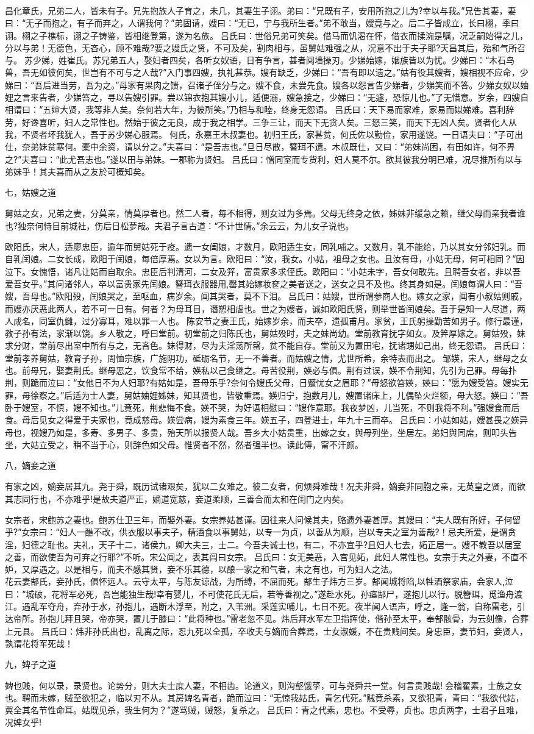  昌化章氏，兄弟二人，皆未有子。兄先抱族人子育之，未几，其妻生子诩。弟曰：“兄既有子，安用所抱之儿为?幸以与我。”兄告其妻，妻曰：“无子而抱之，有子而弃之，人谓我何？”弟固请，嫂曰：“无已，宁与我所生者。”弟不敢当，嫂竟与之。后二子皆成立，长曰栩，季曰诩。栩之子樵标，诩之子铸鉴，皆相继登第，遂为名族。 
 吕氏曰：世俗兄弟可笑矣。借马而饥渴在怀，借衣而揉涴是嘱，况乏嗣始得之儿，分以与弟！无德色，无吝心，顾不难哉?要之嫂氏之贤，不可及矣，割肉相与，虽舅姑难强之从，况意不出于夫子耶?天昌其后，殆和气所召与。 
 苏少娣，姓崔氏。苏兄弟五人，娶妇者四矣，各听女奴语，日有争言，甚者阋墙操刃。少娣始嫁，姻族皆以为忧。少娣曰：“木石鸟兽，吾无如彼何矣，世岂有不可与之人哉?”入门事四嫂，执礼甚恭。嫂有缺乏，少娣曰：“吾有即以遗之。”姑有役其嫂者，嫂相视不应命，少娣曰：“吾后进当劳，吾为之。”母家有果肉之馈，召诸子侄分与之。嫂不食，未尝先食。嫂各以怨言告少娣者，少娣笑而不答。少娣女奴以妯娌之言来告者，少娣笞之，寻以告嫂引罪。尝以锦衣抱其嫂小儿，适便溺，嫂急接之，少娣曰：“无遽，恐惊儿也。”了无惜意。岁余，四嫂自相谓曰：“五婶大贤，我等非人矣。奈何若大年，为彼所笑。”乃相与和睦，终身无怨语。 
 吕氏曰：天下易而家难，家易而姒娣难。喜利辞劳，好谗喜听，妇人之常性也。然始于彼之无良，成于我之相学。三争三让，而天下无贪人矣。三怒三笑，而天下无凶人矣。贤者化人从我，不贤者坏我犹人，吾于苏少娣心服焉。 
 何氏，永嘉王木叔妻也。初归王氏，家甚贫，何氏佐以勤俭，家用遂饶。一日语夫曰：“子可出仕，奈弟妹贫寒何。橐中余资，请以分之。”夫喜曰：“是吾志也。”旦日尽散，簪珥不遗。木叔既仕，又曰：“弟妹尚困，有田如许，何不畀之?”夫喜曰：“此尤吾志也。”遂以田与弟妹。一郡称为贤妇。 
 吕氏曰：憎同室而专货利，妇人莫不尔。欲其彼我分明已难，况尽推所有以与弟妹乎！其夫喜而从之友於可概知矣。
 
七，姑嫂之道 

 舅姑之女，兄弟之妻，分莫亲，情莫厚者也。然二人者，每不相得，则女过为多焉。父母无终身之依，姊妹非缓急之赖，继父母而亲我者谁也?独奈何恃目前城社，伤后日松萝哉。夫君子言古道：“不计世情。”余云云，为儿女子说也。 

 欧阳氏，宋人，适廖忠臣，逾年而舅姑死于疫。遗一女闺娘，才数月，欧阳适生女，同乳哺之。又数月，乳不能给，乃以其女分邻妇乳。而自乳闰娘。二女长成，欧阳于闰娘，每倍厚焉。女以为言。欧阳曰：“汝，我女。小姑，祖母之女也。且汝有母，小姑无母，何可相同？”因泣下。女愧悟，诸凡让姑而自取余。忠臣后判清河，二女及笄，富贵家多求侄氏。欧阳曰：“小姑未字，吾女何敢先。且聘吾女者，非以吾爱吾女乎。”其问诸邻人，卒以富贵家先闰娘。簪珥衣服器用,罄其始嫁妆奁之美者送之，送女之具不及也。终其身如是。闰娘每谓人曰：“吾嫂，吾母也。”欧阳殁，闰娘哭之，至呕血，病岁余。闻其哭者，莫不下泪。 
 吕氏曰：姑嫂，世所谓参商人也。嫁女之家，闻有小叔姑则戚，而嫂亦厌恶此两人，若不可一日有。何者？为母耳目，谮愬相虐也。世之为嫂者，诚如欧阳氏贤，则举世皆闰娘矣。吾于是知一人尽道，两人成名，同室仇雠，过分寡耳，难以罪一人也。 
 陈安节之妻王氏，始嫁岁余，而夫卒，遗孤甫月。家贫，王氏躬操勤苦如男子。修行最谨，教子孙有法，家渐以饶。乡人敬之，呼曰堂前。初堂前之归陈氏也，舅姑殁时，夫之妹尚幼。堂前教育抚字如女。及笄厚嫁之。舅姑殁，妹求分财，堂前尽出室中所有与之，无吝色。妹得财，尽为夫淫荡所罄，贫不能自存。堂前又为置田宅，抚诸甥如己出，终无怨语。 
 吕氏曰：堂前孝养舅姑，教育子孙，周恤宗族，广施阴功，砥砺名节，无一不善者。而姑嫂之情，尤世所希，余特表而出之。 
 邹媖，宋人，继母之女也。前母兄，娶妻荆氏。继母恶之，饮食常不给，媖私以己食继之。母苦役荆，媖必与俱。荆有过误，媖不令荆知，先引为己罪。母每扑荆，则跪而泣曰：“女他日不为人妇耶?有姑如是，吾母乐乎?奈何令嫂氏父母，日蹙忧女之眉耶？”母怒欲笞媖，媖曰：“愿为嫂受笞。嫂实无罪，母徐察之。”后适为士人妻，舅姑妯娌姊妹，知其贤也，皆敬重焉。媖归宁，抱数月儿，嫂置诸床上，儿偶坠火烂额，母大怒。媖曰：“吾卧于嫂室，不慎，嫂不知也。”儿竟死，荆悲悔不食。媖不哭，为好语相慰曰：“嫂作意耶。我夜梦凶，儿当死，不则我将不利。”强嫂食而后食。母后见女之得爱于夫家也，竟成慈母。媖尝病，嫂为素食三年。媖五子，四登进士，年九十三而卒。 
 吕氏曰：小姑如姑，嫂甚畏之媖异母也，视嫂乃如是，多寿、多男子、多贵，殆天所以报贤人哉。吾乡大小姑贵重，出嫁之女，舆母列坐，坐居左。弟妇舆同席，则叩头告坐，大姑立受之，稍不当于心，则辞色如父母。惟贤者不然，然者强半也。读此傅，甯不汗颜。
 
八，嫡妾之道 

 有家之凶，嫡妾居其九。尧于舜，既历试诸艰矣，犹以二女难之。彼二女者，何烦舜难哉！况夫非舜，嫡妾非同胞之亲，无英皇之贤，而欲其志同行也，不亦难乎!是故夫道严正，嫡道宽慈，妾道柔顺，三善合而太和在闺门之内矣。 

 女宗者，宋鲍苏之妻也。鲍苏仕卫三年，而娶外妻。女宗养姑甚谨。因往来人问候其夫，赂遗外妻甚厚。其嫂曰：“夫人既有所好，子何留乎?”女宗曰：“妇人一醮不改，供衣服以事夫子，精酒食以事舅姑，以专一为贞，以善从为顺，岂以专夫之室为善哉?！忌夫所爱，是谓贪淫，妇德之耻也。夫礼，天子十二，诸侯九，卿大夫三，士二。今吾夫诚士也，有二，不亦宜乎?且妇人七去，妬正居一。嫂不教吾以居室之善，而欲使吾为可弃之行耶?”不听。宋公闻之，表其闾曰女宗。 
 吕氏曰：女无美恶，入宫见妬，此妇人常性也。女宗于夫之外妻，不直不妒，又厚遇之。以是相与，而夫不感其贤，妾不乐其德，以酿一家之和气者，未之有也，可为妇人之法。  
 花云妻郜氏，妾孙氏，俱怀远人。云守太平，与陈友谅战，为所缚，不屈而死。郜生子炜方三岁。郜闻城将陷,以牲酒祭家庙，会家人,泣曰：“城破，花将军必死，吾岂能独生哉!幸有婴儿，不可使花氏无后，若等善视之。”遂赴水死。孙瘗郜尸，遂抱儿以行。脱簪珥，觅渔舟渡江。遇乱军夺舟，弃孙于水，孙抱儿，遇断木浮至，附之，入苇洲。采莲实哺儿，七日不死。夜半闻人语声，呼之，逢一翁，自称雷老，引达帝所。孙抱儿拜且哭，帝亦哭，置儿于膝曰：“此将种也。”雷老忽不见。炜后拜水军左卫指挥使，偕孙至太平，奉郜骸骨，为云刻像，合葬上元县。 
 吕氏曰：炜非孙氏出也，乱离之际，忍九死以全孤，卒收夫与嫡而合葬焉，士女淑媛，不在贵贱间矣。身忠臣，妻节妇，妾贤人，孰谓花将军死哉！
 
九，婢子之道 

 婢也贱，何以录，录贤也。论势分，则大夫士庶人妻，不相齿。论道义，则沟壑饿莩，可与尧舜共一堂。何言贵贱哉! 
 会稽翟素，士族之女也。聘而未嫁，贼至欲犯之，临以刃不从。其房婢名青者，跪而泣曰：“无惊我姑氏，青乞代死。”贼竟杀素，又欲犯青，青曰：“我欲代姑，冀全其名节性命耳。姑既见杀，我生何为？”遂骂贼，贼怒，复杀之。 
 吕氏曰：青之代素，忠也。不受辱，贞也。忠贞两字，士君子且难，况婢女乎!
 
